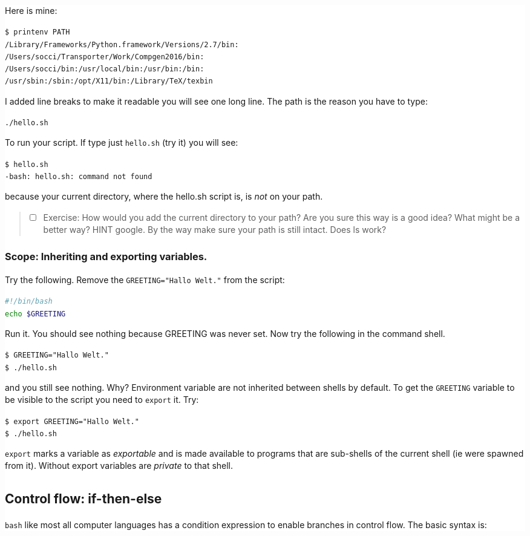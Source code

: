 Here is mine:
```bash
$ printenv PATH
/Library/Frameworks/Python.framework/Versions/2.7/bin:
/Users/socci/Transporter/Work/Compgen2016/bin:
/Users/socci/bin:/usr/local/bin:/usr/bin:/bin:
/usr/sbin:/sbin:/opt/X11/bin:/Library/TeX/texbin
```

I added line breaks to make it readable you will see one long line. The path is the reason you have to type:
```bash
./hello.sh
```

To run your script. If type just `hello.sh` (try it) you will see:
```
$ hello.sh
-bash: hello.sh: command not found
```

because your current directory, where the hello.sh script is, is _not_ on your path.

> - [ ] Exercise: How would you add the current directory to your path? Are you sure this way is a good idea? What might be a better way? HINT google. By the way make sure your path is still intact. Does ls work?

### Scope: Inheriting and exporting variables. 

Try the following. Remove the `GREETING="Hallo Welt."` from the script:
```bash
#!/bin/bash
echo $GREETING
```

Run it. You should see nothing because GREETING was never set. Now try the following in the command shell.
```
$ GREETING="Hallo Welt."
$ ./hello.sh
```

and you still see nothing. Why? Environment variable are not inherited between shells by default. To get the `GREETING` variable to be visible to the script you need to `export` it. Try:
```
$ export GREETING="Hallo Welt."
$ ./hello.sh
```

`export` marks a variable as _exportable_ and is made available to programs that are sub-shells of the current shell (ie were spawned from it). Without export variables are _private_ to that shell. 

## Control flow: if-then-else 

`bash` like most all computer languages has a condition expression to enable branches in control flow. The basic syntax is:
